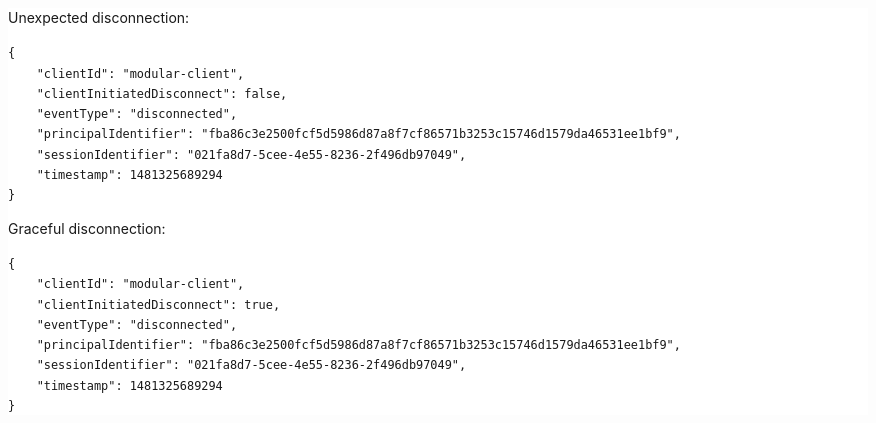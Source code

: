 Unexpected disconnection:

```
{
    "clientId": "modular-client",
    "clientInitiatedDisconnect": false,
    "eventType": "disconnected",
    "principalIdentifier": "fba86c3e2500fcf5d5986d87a8f7cf86571b3253c15746d1579da46531ee1bf9",
    "sessionIdentifier": "021fa8d7-5cee-4e55-8236-2f496db97049",
    "timestamp": 1481325689294
}
```

Graceful disconnection:

```
{
    "clientId": "modular-client",
    "clientInitiatedDisconnect": true,
    "eventType": "disconnected",
    "principalIdentifier": "fba86c3e2500fcf5d5986d87a8f7cf86571b3253c15746d1579da46531ee1bf9",
    "sessionIdentifier": "021fa8d7-5cee-4e55-8236-2f496db97049",
    "timestamp": 1481325689294
}
```
